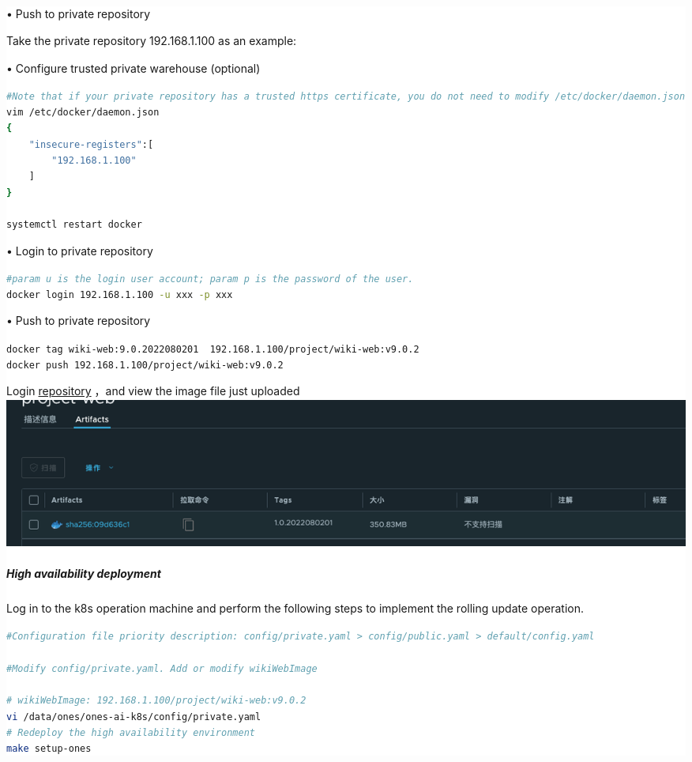 • Push to private repository

Take the private repository 192.168.1.100 as an example:

• Configure trusted private warehouse (optional)

```bash
#Note that if your private repository has a trusted https certificate, you do not need to modify /etc/docker/daemon.json
vim /etc/docker/daemon.json
{
    "insecure-registers":[
        "192.168.1.100"
    ]
}

systemctl restart docker
```

• Login to private repository

```bash
#param u is the login user account; param p is the password of the user.
docker login 192.168.1.100 -u xxx -p xxx
```

• Push to private repository

```bash
docker tag wiki-web:9.0.2022080201  192.168.1.100/project/wiki-web:v9.0.2
docker push 192.168.1.100/project/wiki-web:v9.0.2
```

Login [repository](https://192.168.1.100/) ，and view the image file just uploaded
![](../plugin-dev/guide/images/onesproject_private.png)

##### High availability deployment

Log in to the k8s operation machine and perform the following steps to implement the rolling update operation.

```bash
#Configuration file priority description: config/private.yaml > config/public.yaml > default/config.yaml

#Modify config/private.yaml. Add or modify wikiWebImage

# wikiWebImage: 192.168.1.100/project/wiki-web:v9.0.2
vi /data/ones/ones-ai-k8s/config/private.yaml
# Redeploy the high availability environment
make setup-ones
```

